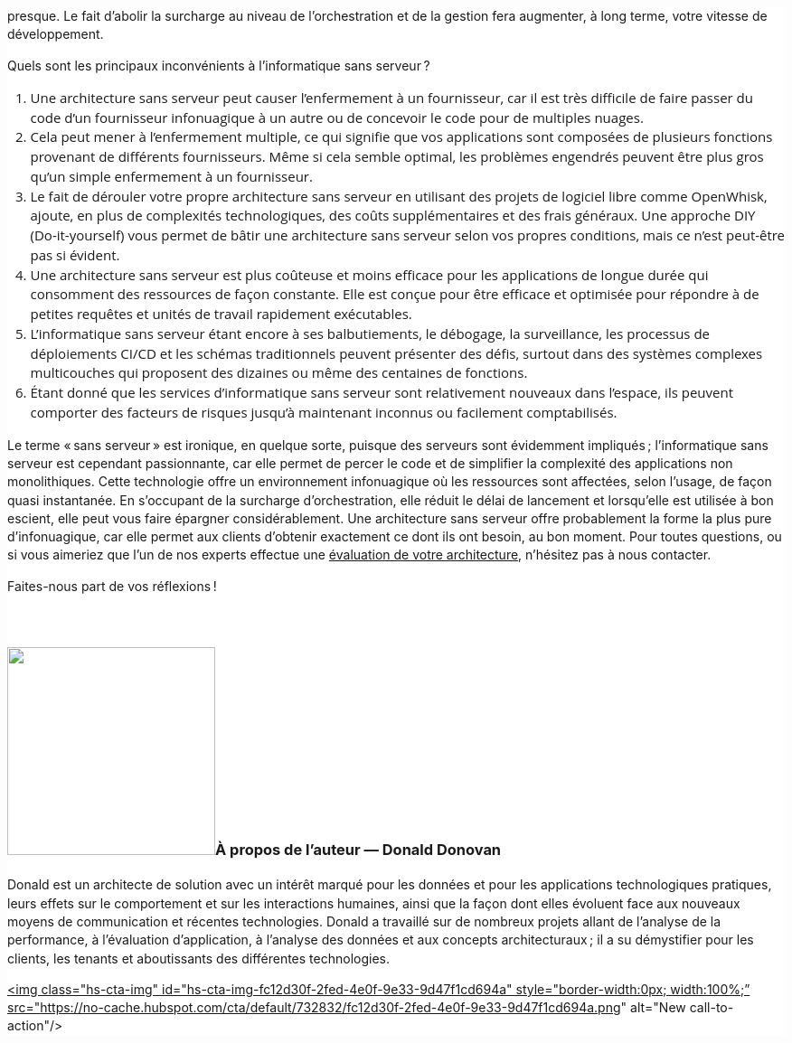 presque. Le fait d’abolir la surcharge au niveau de l’orchestration et de la gestion fera augmenter, à long terme, votre vitesse de développement.</li></ol><p>Quels sont les principaux inconvénients à l’informatique sans serveur ?</p><ol style="font-size: 15px;font-family: 'Open Sans';"><li>Une architecture sans serveur peut causer l’enfermement à un fournisseur, car il est très difficile de faire passer du code d’un fournisseur infonuagique à un autre ou de concevoir le code pour de multiples nuages.</li><li>Cela peut mener à l’enfermement multiple, ce qui signifie que vos applications sont composées de plusieurs fonctions provenant de différents fournisseurs. Même si cela semble optimal, les problèmes engendrés peuvent être plus gros qu’un simple enfermement à un fournisseur.</li><li>Le fait de dérouler votre propre architecture sans serveur en utilisant des projets de logiciel libre comme OpenWhisk, ajoute, en plus de complexités technologiques, des coûts supplémentaires et des frais généraux. Une approche DIY (Do-it-yourself) vous permet de bâtir une architecture sans serveur selon vos propres conditions, mais ce n’est peut-être pas si évident.</li><li>Une architecture sans serveur est plus coûteuse et moins efficace pour les applications de longue durée qui consomment des ressources de façon constante. Elle est conçue pour être efficace et optimisée pour répondre à de petites requêtes et unités de travail rapidement exécutables.</li><li>L’informatique sans serveur étant encore à ses balbutiements, le débogage, la surveillance, les processus de déploiements CI/CD et les schémas traditionnels peuvent présenter des défis, surtout dans des systèmes complexes multicouches qui proposent des dizaines ou même des centaines de fonctions.</li><li>Étant donné que les services d’informatique sans serveur sont relativement nouveaux dans l’espace, ils peuvent comporter des facteurs de risques jusqu’à maintenant inconnus ou facilement comptabilisés.</li></ol><p>Le terme « sans serveur » est ironique, en quelque sorte, puisque des serveurs sont évidemment impliqués ; l’informatique sans serveur est cependant passionnante, car elle permet de percer le code et de simplifier la complexité des applications non monolithiques. Cette technologie offre un environnement infonuagique où les ressources sont affectées, selon l’usage, de façon quasi instantanée. En s’occupant de la surcharge d’orchestration, elle réduit le délai de lancement et lorsqu’elle est utilisée à bon escient, elle peut vous faire épargner considérablement. Une architecture sans serveur offre probablement la forme la plus pure d’infonuagique, car elle permet aux clients d’obtenir exactement ce dont ils ont besoin, au bon moment. Pour toutes questions, ou si vous aimeriez que l’un de nos experts effectue une <a href="https://www.cloudops.com/fr/services-2/services-professionnels/" target="_blank">évaluation de votre architecture</a>, n’hésitez pas à nous contacter.</p><p>Faites-nous part de vos réflexions !</p><p>&nbsp;</p><h3><img class="size-full wp-image-749 alignleft" title="Donald Donavan" src="/images/blog/post/Donald-BW.png" alt="" width="230" height="230">À propos de l’auteur — Donald Donovan<br></h3><p> Donald est un architecte de solution avec un intérêt marqué pour les données et pour les applications technologiques pratiques, leurs effets sur le comportement et sur les interactions humaines, ainsi que la façon dont elles évoluent face aux nouveaux moyens de communication et récentes technologies. Donald a travaillé sur de nombreux projets allant de l’analyse de la performance, à l’évaluation d’application, à l’analyse des données et aux concepts architecturaux ; il a su démystifier pour les clients, les tenants et aboutissants des différentes technologies.</p></div>

<span class="hs-cta-wrapper" id="hs-cta-wrapper-fc12d30f-2fed-4e0f-9e33-9d47f1cd694a"><span class="hs-cta-node hs-cta-fc12d30f-2fed-4e0f-9e33-9d47f1cd694a" id="hs-cta-fc12d30f-2fed-4e0f-9e33-9d47f1cd694a"><a href="https://cta-redirect.hubspot.com/cta/redirect/732832/fc12d30f-2fed-4e0f-9e33-9d47f1cd694a"  target="_blank" ><img class="hs-cta-img" id="hs-cta-img-fc12d30f-2fed-4e0f-9e33-9d47f1cd694a" style="border-width:0px; width:100%;” src="https://no-cache.hubspot.com/cta/default/732832/fc12d30f-2fed-4e0f-9e33-9d47f1cd694a.png"  alt="New call-to-action"/></a></span><script charset="utf-8" src="https://js.hscta.net/cta/current.js"></script><script type="text/javascript"> hbspt.cta.load(732832, 'fc12d30f-2fed-4e0f-9e33-9d47f1cd694a', {"region":"na1"}); </script></span>